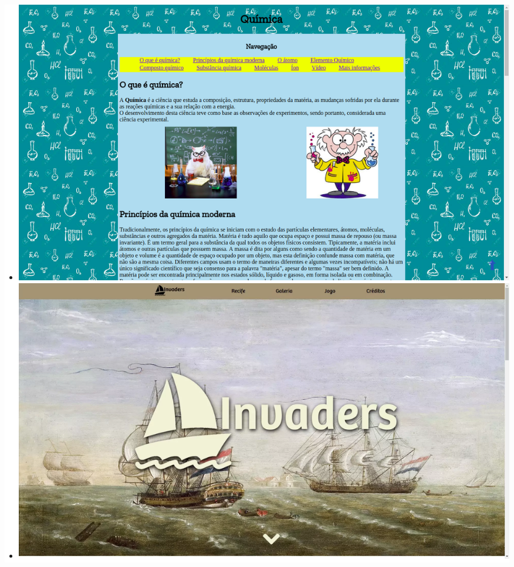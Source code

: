 - [![](images/trabalhos/2017/quimica.png)](https://quimica.neocities.org)
- [![](images/trabalhos/2020/holanda-invaders.webp)](https://o-g7.github.io/holanda-invaders/index.html)